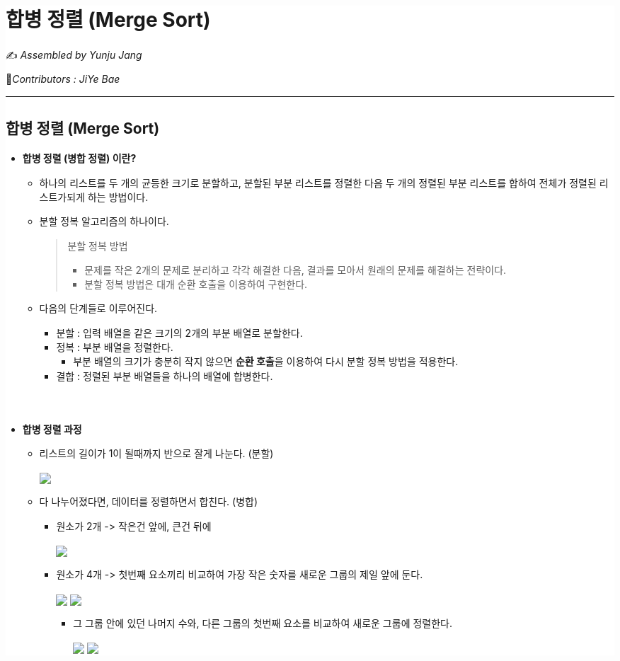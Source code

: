 # 합병 정렬 (Merge Sort)

:writing_hand: *Assembled by Yunju Jang*

🤝*Contributors : JiYe Bae*

<hr>



## 합병 정렬 (Merge Sort)

- <b>합병 정렬 (병합 정렬) 이란?</b>

  - 하나의 리스트를 두 개의 균등한 크기로 분할하고, 분할된 부분 리스트를 정렬한 다음 두 개의 정렬된 부분 리스트를 합하여 전체가 정렬된 리스트가되게 하는 방법이다.

  - 분할 정복 알고리즘의 하나이다.

    > 분할 정복 방법
    >
    > - 문제를 작은 2개의 문제로 분리하고 각각 해결한 다음, 결과를 모아서 원래의 문제를 해결하는 전략이다.
    > - 분할 정복 방법은 대개 순환 호출을 이용하여 구현한다.

  - 다음의 단계들로 이루어진다.

    - 분할 : 입력 배열을 같은 크기의 2개의 부분 배열로 분할한다.
    - 정복 : 부분 배열을 정렬한다. 
      - 부분 배열의 크기가 충분히 작지 않으면 <b>순환 호출</b>을 이용하여 다시 분할 정복 방법을 적용한다.
    - 결합 : 정렬된 부분 배열들을 하나의 배열에 합병한다.

  <br/>

  <br/>

- <b>합병 정렬 과정</b>

  - 리스트의 길이가 1이 될때까지 반으로 잘게 나눈다. (분할)

    <img src='resources/merge1.png' width='400px' align='center'>

  - 다 나누어졌다면, 데이터를 정렬하면서 합친다. (병합)

    - 원소가 2개 -> 작은건 앞에, 큰건 뒤에

      <img src='resources/merge2.png' width='300px' align='center'>

    - 원소가 4개 -> 첫번째 요소끼리 비교하여 가장 작은 숫자를 새로운 그룹의 제일 앞에 둔다. 

      <img src='resources/merge3.png' width='300px' align='center'>

      <img src='resources/merge4.png' width='300px' align='center'>

      - 그 그룹 안에 있던 나머지 수와, 다른 그룹의 첫번째 요소를 비교하여 새로운 그룹에 정렬한다.

        <img src='resources/merge5.png' width='300px' align='center'>

        <img src='resources/merge6.png' width='300px' align='center'>
